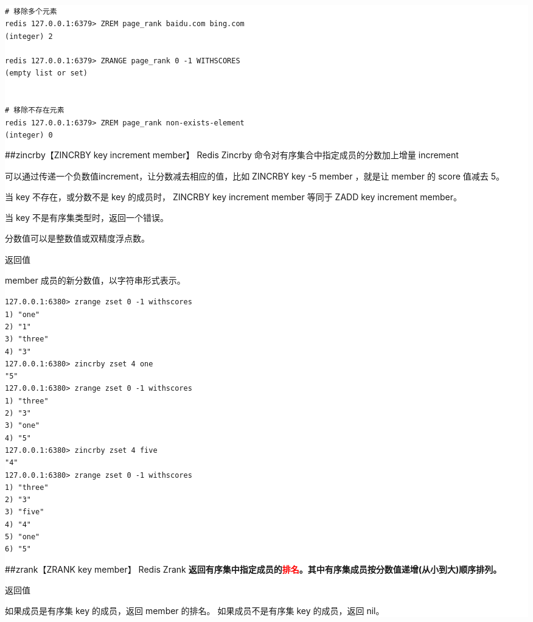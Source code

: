 	
	# 移除多个元素
	redis 127.0.0.1:6379> ZREM page_rank baidu.com bing.com
	(integer) 2
	
	redis 127.0.0.1:6379> ZRANGE page_rank 0 -1 WITHSCORES
	(empty list or set)
	
	
	# 移除不存在元素	
	redis 127.0.0.1:6379> ZREM page_rank non-exists-element
	(integer) 0
##zincrby【ZINCRBY key increment member】
Redis Zincrby 命令对有序集合中指定成员的分数加上增量 increment

可以通过传递一个负数值increment，让分数减去相应的值，比如 ZINCRBY key -5 member ，就是让 member 的 score 值减去 5。

当 key 不存在，或分数不是 key 的成员时， ZINCRBY key increment member 等同于 ZADD key increment member。

当 key 不是有序集类型时，返回一个错误。

分数值可以是整数值或双精度浮点数。

返回值

member 成员的新分数值，以字符串形式表示。

	127.0.0.1:6380> zrange zset 0 -1 withscores
	1) "one"
	2) "1"
	3) "three"
	4) "3"
	127.0.0.1:6380> zincrby zset 4 one
	"5"
	127.0.0.1:6380> zrange zset 0 -1 withscores
	1) "three"
	2) "3"
	3) "one"
	4) "5"
	127.0.0.1:6380> zincrby zset 4 five
	"4"
	127.0.0.1:6380> zrange zset 0 -1 withscores
	1) "three"
	2) "3"
	3) "five"
	4) "4"
	5) "one"
	6) "5"
##zrank【ZRANK key member】
Redis Zrank <b>返回有序集中指定成员的<span style="color:red">排名</span>。其中有序集成员按分数值递增(从小到大)顺序排列。</b>

返回值

如果成员是有序集 key 的成员，返回 member 的排名。 如果成员不是有序集 key 的成员，返回 nil。
